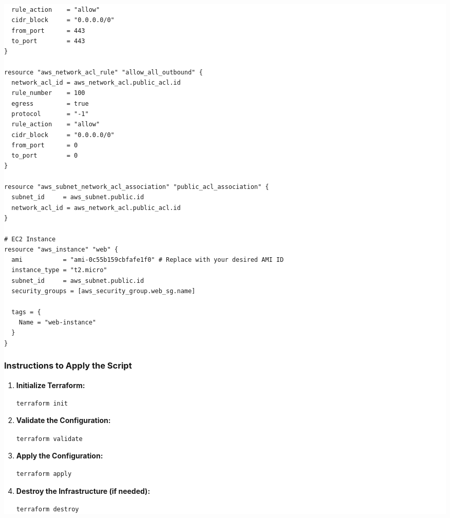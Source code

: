 ```hcl
  rule_action    = "allow"
  cidr_block     = "0.0.0.0/0"
  from_port      = 443
  to_port        = 443
}

resource "aws_network_acl_rule" "allow_all_outbound" {
  network_acl_id = aws_network_acl.public_acl.id
  rule_number    = 100
  egress         = true
  protocol       = "-1"
  rule_action    = "allow"
  cidr_block     = "0.0.0.0/0"
  from_port      = 0
  to_port        = 0
}

resource "aws_subnet_network_acl_association" "public_acl_association" {
  subnet_id     = aws_subnet.public.id
  network_acl_id = aws_network_acl.public_acl.id
}

# EC2 Instance
resource "aws_instance" "web" {
  ami           = "ami-0c55b159cbfafe1f0" # Replace with your desired AMI ID
  instance_type = "t2.micro"
  subnet_id     = aws_subnet.public.id
  security_groups = [aws_security_group.web_sg.name]

  tags = {
    Name = "web-instance"
  }
}
```

### Instructions to Apply the Script

1. **Initialize Terraform:**
   ```bash
   terraform init
   ```

2. **Validate the Configuration:**
   ```bash
   terraform validate
   ```

3. **Apply the Configuration:**
   ```bash
   terraform apply
   ```

4. **Destroy the Infrastructure (if needed):**
   ```bash
   terraform destroy
   ```
